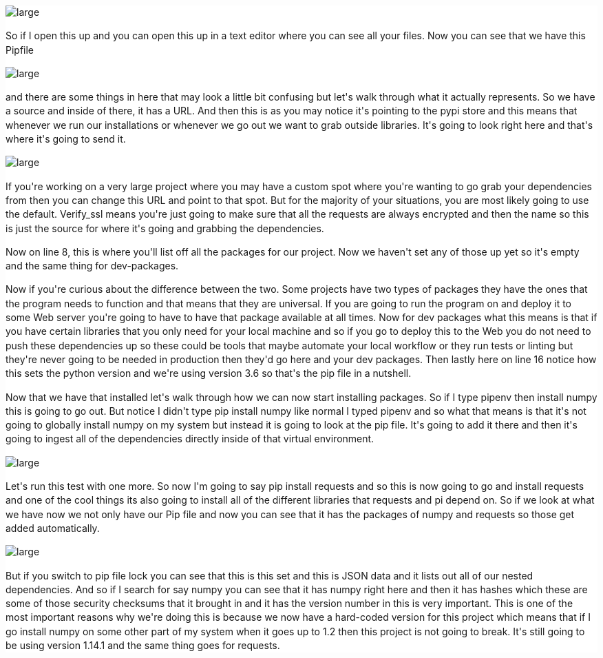 ![large](https://s3-us-west-2.amazonaws.com/images-devcamp/Advanced+Python+Programming/Environment+and+Version+Management/Guide+to+Pipenv+for+Managing+a+Python+Project's+Packages+and+Environment+%23+1564/image14.png)

So if I open this up and you can open this up in a text editor where you can see all your files. Now you can see that we have this Pipfile 

![large](https://s3-us-west-2.amazonaws.com/images-devcamp/Advanced+Python+Programming/Environment+and+Version+Management/Guide+to+Pipenv+for+Managing+a+Python+Project's+Packages+and+Environment+%23+1564/image15.png)

and there are some things in here that may look a little bit confusing but let's walk through what it actually represents. So we have a source and inside of there, it has a URL. And then this is as you may notice it's pointing to the pypi store and this means that whenever we run our installations or whenever we go out we want to grab outside libraries. It's going to look right here and that's where it's going to send it.

![large](https://s3-us-west-2.amazonaws.com/images-devcamp/Advanced+Python+Programming/Environment+and+Version+Management/Guide+to+Pipenv+for+Managing+a+Python+Project's+Packages+and+Environment+%23+1564/image16.png)

If you're working on a very large project where you may have a custom spot where you're wanting to go grab your dependencies from then you can change this URL and point to that spot. But for the majority of your situations, you are most likely going to use the default. Verify_ssl means you're just going to make sure that all the requests are always encrypted and then the name so this is just the source for where it's going and grabbing the dependencies. 

Now on line 8, this is where you'll list off all the packages for our project. Now we haven't set any of those up yet so it's empty and the same thing for dev-packages. 

Now if you're curious about the difference between the two. Some projects have two types of packages they have the ones that the program needs to function and that means that they are universal. If you are going to run the program on and deploy it to some Web server you're going to have to have that package available at all times. Now for dev packages what this means is that if you have certain libraries that you only need for your local machine and so if you go to deploy this to the Web you do not need to push these dependencies up so these could be tools that maybe automate your local workflow or they run tests or linting but they're never going to be needed in production then they'd go here and your dev packages.  Then lastly here on line 16 notice how this sets the python version and we're using version 3.6 so that's the pip file in a nutshell. 

Now that we have that installed let's walk through how we can now start installing packages. So if I type pipenv then install numpy this is going to go out. But notice I didn't type pip install numpy like normal I typed pipenv and so what that means is that it's not going to globally install numpy on my system but instead it is going to look at the pip file. It's going to add it there and then it's going to ingest all of the dependencies directly inside of that virtual environment. 

![large](https://s3-us-west-2.amazonaws.com/images-devcamp/Advanced+Python+Programming/Environment+and+Version+Management/Guide+to+Pipenv+for+Managing+a+Python+Project's+Packages+and+Environment+%23+1564/image17.png)

Let's run this test with one more. So now I'm going to say pip install requests and so this is now going to go and install requests and one of the cool things its also going to install all of the different libraries that requests and pi depend on. So if we look at what we have now we not only have our Pip file and now you can see that it has the packages of numpy and requests so those get added automatically. 

![large](https://s3-us-west-2.amazonaws.com/images-devcamp/Advanced+Python+Programming/Environment+and+Version+Management/Guide+to+Pipenv+for+Managing+a+Python+Project's+Packages+and+Environment+%23+1564/image18.png)

But if you switch to pip file lock you can see that this is this set and this is JSON data and it lists out all of our nested dependencies. And so if I search for say numpy you can see that it has numpy right here and then it has hashes which these are some of those security checksums that it brought in and it has the version number in this is very important. This is one of the most important reasons why we're doing this is because we now have a hard-coded version for this project which means that if I go install numpy on some other part of my system when it goes up to 1.2 then this project is not going to break. It's still going to be using version 1.14.1 and the same thing goes for requests. 
